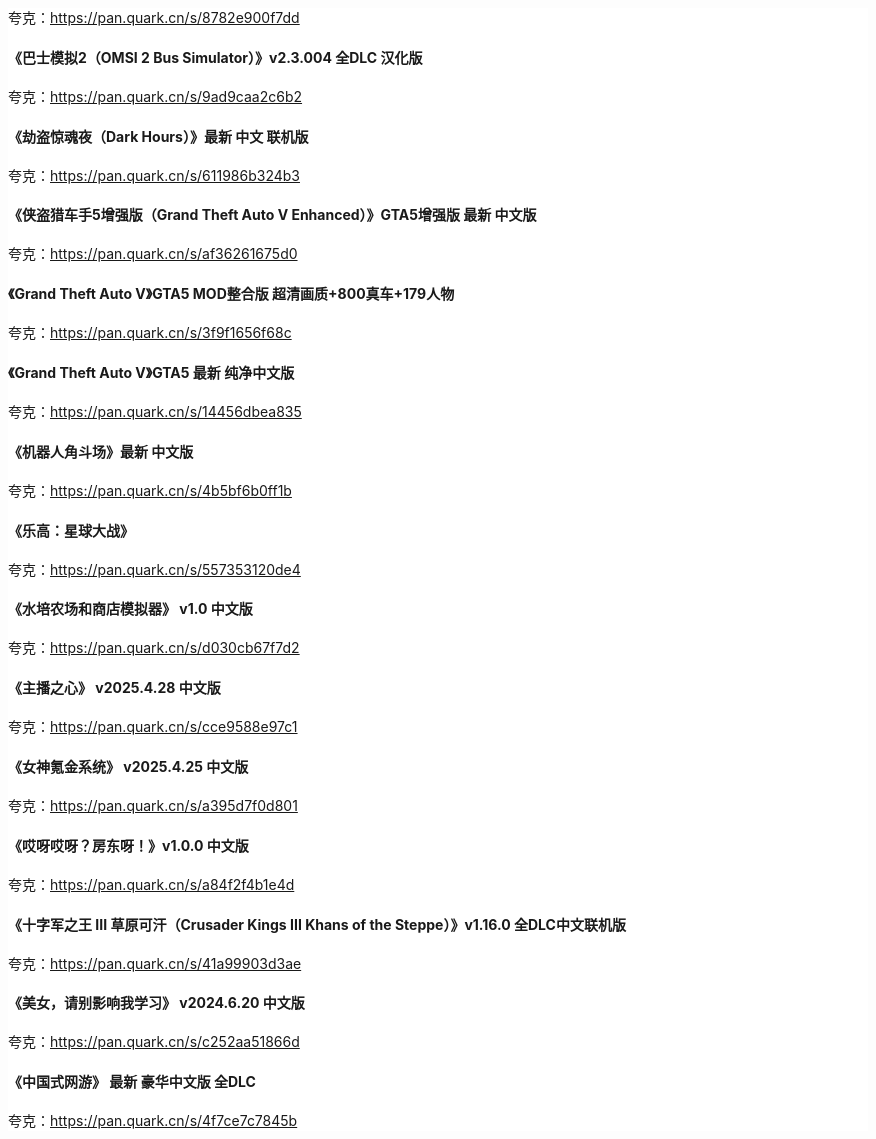夸克：<https://pan.quark.cn/s/8782e900f7dd>

#### 《巴士模拟2（OMSI 2 Bus Simulator）》v2.3.004 全DLC 汉化版

夸克：<https://pan.quark.cn/s/9ad9caa2c6b2>

#### 《劫盗惊魂夜（Dark Hours）》最新 中文 联机版

夸克：<https://pan.quark.cn/s/611986b324b3>

#### 《侠盗猎车手5增强版（Grand Theft Auto V Enhanced）》GTA5增强版 最新 中文版

夸克：<https://pan.quark.cn/s/af36261675d0>

#### 《Grand Theft Auto V》GTA5 MOD整合版 超清画质+800真车+179人物

夸克：<https://pan.quark.cn/s/3f9f1656f68c>

#### 《Grand Theft Auto V》GTA5 最新 纯净中文版

夸克：<https://pan.quark.cn/s/14456dbea835>

#### 《机器人角斗场》最新 中文版

夸克：<https://pan.quark.cn/s/4b5bf6b0ff1b>

#### 《乐高：星球大战》

夸克：<https://pan.quark.cn/s/557353120de4>

#### 《水培农场和商店模拟器》 v1.0 中文版

夸克：<https://pan.quark.cn/s/d030cb67f7d2>

#### 《主播之心》 v2025.4.28 中文版

夸克：<https://pan.quark.cn/s/cce9588e97c1>

#### 《女神氪金系统》 v2025.4.25 中文版

夸克：<https://pan.quark.cn/s/a395d7f0d801>

#### 《哎呀哎呀？房东呀！》v1.0.0 中文版

夸克：<https://pan.quark.cn/s/a84f2f4b1e4d>

#### 《十字军之王 III 草原可汗（Crusader Kings III Khans of the Steppe）》v1.16.0 全DLC中文联机版

夸克：<https://pan.quark.cn/s/41a99903d3ae>

#### 《美女，请别影响我学习》 v2024.6.20 中文版

夸克：<https://pan.quark.cn/s/c252aa51866d>

#### 《中国式网游》 最新  豪华中文版 全DLC

夸克：<https://pan.quark.cn/s/4f7ce7c7845b>
